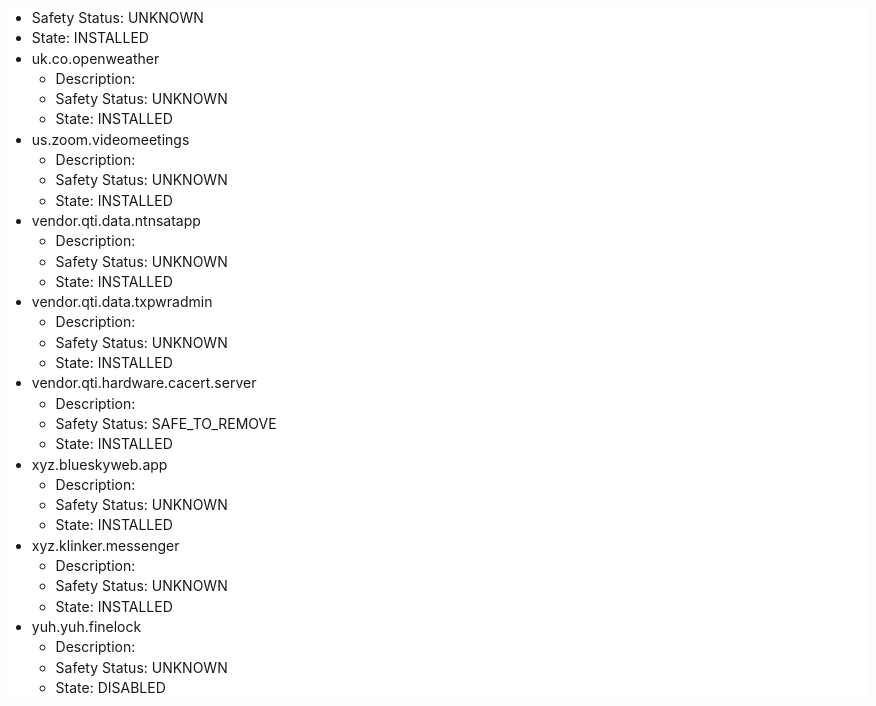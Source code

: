   - Safety Status: UNKNOWN
  - State: INSTALLED
- uk.co.openweather
  - Description: 
  - Safety Status: UNKNOWN
  - State: INSTALLED
- us.zoom.videomeetings
  - Description: 
  - Safety Status: UNKNOWN
  - State: INSTALLED
- vendor.qti.data.ntnsatapp
  - Description: 
  - Safety Status: UNKNOWN
  - State: INSTALLED
- vendor.qti.data.txpwradmin
  - Description: 
  - Safety Status: UNKNOWN
  - State: INSTALLED
- vendor.qti.hardware.cacert.server
  - Description: 
  - Safety Status: SAFE_TO_REMOVE
  - State: INSTALLED
- xyz.blueskyweb.app
  - Description: 
  - Safety Status: UNKNOWN
  - State: INSTALLED
- xyz.klinker.messenger
  - Description: 
  - Safety Status: UNKNOWN
  - State: INSTALLED
- yuh.yuh.finelock
  - Description: 
  - Safety Status: UNKNOWN
  - State: DISABLED

